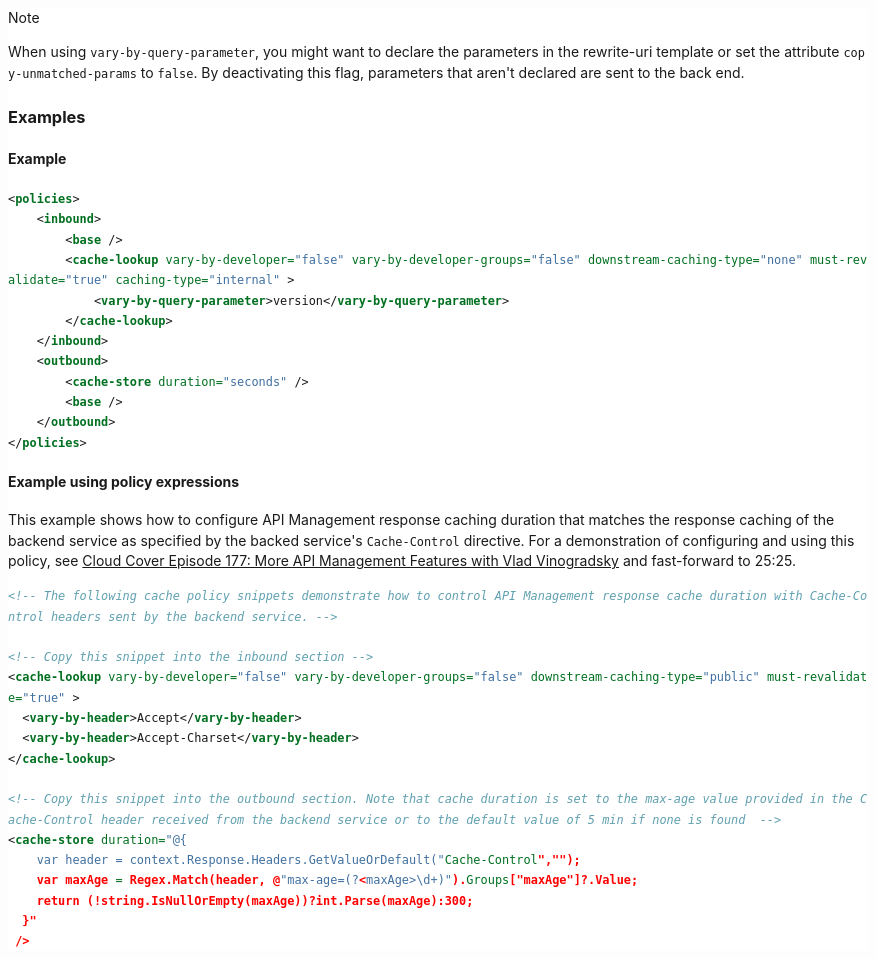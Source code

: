 
> [!NOTE]
> When using `vary-by-query-parameter`, you might want to declare the parameters in the rewrite-uri template or set the attribute `copy-unmatched-params` to `false`. By deactivating this flag, parameters that aren't declared are sent to the back end.

### Examples

#### Example

```xml
<policies>
    <inbound>
        <base />
        <cache-lookup vary-by-developer="false" vary-by-developer-groups="false" downstream-caching-type="none" must-revalidate="true" caching-type="internal" >
            <vary-by-query-parameter>version</vary-by-query-parameter>
        </cache-lookup>
    </inbound>
    <outbound>
        <cache-store duration="seconds" />
        <base />
    </outbound>
</policies>
```

#### Example using policy expressions
This example shows how to configure API Management response caching duration that matches the response caching of the backend service as specified by the backed service's `Cache-Control` directive. For a demonstration of configuring and using this policy, see [Cloud Cover Episode 177: More API Management Features with Vlad Vinogradsky](https://azure.microsoft.com/documentation/videos/episode-177-more-api-management-features-with-vlad-vinogradsky/) and fast-forward to 25:25.

```xml
<!-- The following cache policy snippets demonstrate how to control API Management response cache duration with Cache-Control headers sent by the backend service. -->

<!-- Copy this snippet into the inbound section -->
<cache-lookup vary-by-developer="false" vary-by-developer-groups="false" downstream-caching-type="public" must-revalidate="true" >
  <vary-by-header>Accept</vary-by-header>
  <vary-by-header>Accept-Charset</vary-by-header>
</cache-lookup>

<!-- Copy this snippet into the outbound section. Note that cache duration is set to the max-age value provided in the Cache-Control header received from the backend service or to the default value of 5 min if none is found  -->
<cache-store duration="@{
    var header = context.Response.Headers.GetValueOrDefault("Cache-Control","");
    var maxAge = Regex.Match(header, @"max-age=(?<maxAge>\d+)").Groups["maxAge"]?.Value;
    return (!string.IsNullOrEmpty(maxAge))?int.Parse(maxAge):300;
  }"
 />
```
